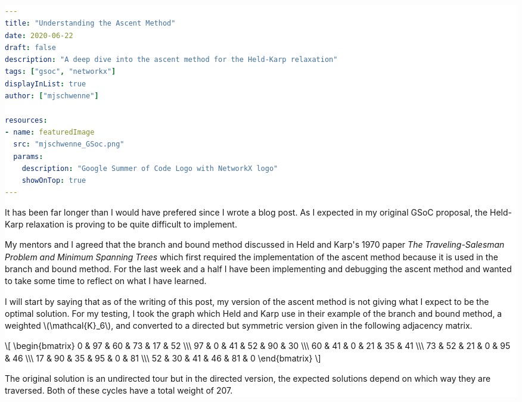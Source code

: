 ```yaml
---
title: "Understanding the Ascent Method"
date: 2020-06-22 
draft: false
description: "A deep dive into the ascent method for the Held-Karp relaxation"
tags: ["gsoc", "networkx"] 
displayInList: true 
author: ["mjschwenne"] 

resources:
- name: featuredImage
  src: "mjschwenne_GSoc.png"
  params:
    description: "Google Summer of Code Logo with NetworkX logo"
    showOnTop: true 
---
```

It has been far longer than I would have prefered since I wrote a blog post.
As I expected in my original GSoC proposal, the Held-Karp relaxation is proving to be quite difficult to implement.

My mentors and I agreed that the branch and bound method discussed in Held and Karp's 1970 paper *The Traveling-Salesman Problem and Minimum Spanning Trees* which first required the implementation of the ascent method because it is used in the branch and bound method.
For the last week and a half I have been implementing and debugging the ascent method and wanted to take some time to reflect on what I have learned.

I will start by saying that as of the writing of this post, my version of the ascent method is not giving what I expect to be the optimal solution. 
For my testing, I took the graph which Held and Karp use in their example of the branch and bound method, a weighted \\(\mathcal{K}\_6\\), and converted to a directed but symmetric version given in the following adjacency matrix.

\\[
\begin{bmatrix}
 0 & 97 & 60 & 73 & 17 & 52 \\\\\\
97 &  0 & 41 & 52 & 90 & 30 \\\\\\
60 & 41 &  0 & 21 & 35 & 41 \\\\\\
73 & 52 & 21 &  0 & 95 & 46 \\\\\\
17 & 90 & 35 & 95 &  0 & 81 \\\\\\
52 & 30 & 41 & 46 & 81 &  0 
\end{bmatrix}
\\]

The original solution is an undirected tour but in the directed version, the expected solutions depend on which way they are traversed.
Both of these cycles have a total weight of 207.
